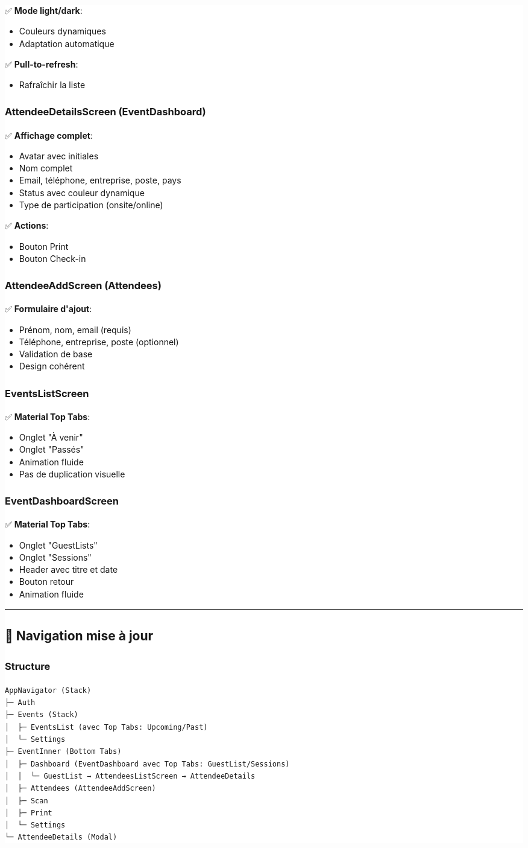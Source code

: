 ✅ **Mode light/dark**:
  - Couleurs dynamiques
  - Adaptation automatique

✅ **Pull-to-refresh**:
  - Rafraîchir la liste

### AttendeeDetailsScreen (EventDashboard)
✅ **Affichage complet**:
  - Avatar avec initiales
  - Nom complet
  - Email, téléphone, entreprise, poste, pays
  - Status avec couleur dynamique
  - Type de participation (onsite/online)

✅ **Actions**:
  - Bouton Print
  - Bouton Check-in

### AttendeeAddScreen (Attendees)
✅ **Formulaire d'ajout**:
  - Prénom, nom, email (requis)
  - Téléphone, entreprise, poste (optionnel)
  - Validation de base
  - Design cohérent

### EventsListScreen
✅ **Material Top Tabs**:
  - Onglet "À venir"
  - Onglet "Passés"
  - Animation fluide
  - Pas de duplication visuelle

### EventDashboardScreen
✅ **Material Top Tabs**:
  - Onglet "GuestLists"
  - Onglet "Sessions"
  - Header avec titre et date
  - Bouton retour
  - Animation fluide

---

## 🔄 Navigation mise à jour

### Structure
```
AppNavigator (Stack)
├─ Auth
├─ Events (Stack)
│  ├─ EventsList (avec Top Tabs: Upcoming/Past)
│  └─ Settings
├─ EventInner (Bottom Tabs)
│  ├─ Dashboard (EventDashboard avec Top Tabs: GuestList/Sessions)
│  │  └─ GuestList → AttendeesListScreen → AttendeeDetails
│  ├─ Attendees (AttendeeAddScreen)
│  ├─ Scan
│  ├─ Print
│  └─ Settings
└─ AttendeeDetails (Modal)
```
